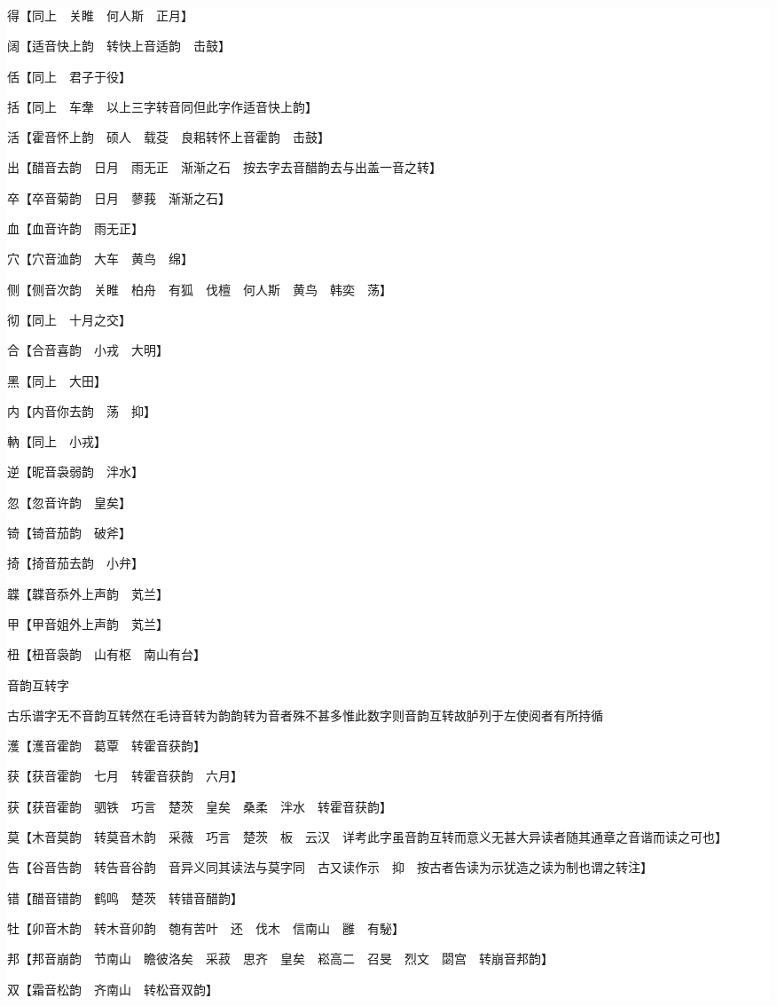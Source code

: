 得【同上　关睢　何人斯　正月】  

阔【适音快上韵　转快上音适韵　击鼓】  

佸【同上　君子于役】  

括【同上　车舝　以上三字转音同但此字作适音快上韵】  

活【霍音怀上韵　硕人　载芟　良耜转怀上音霍韵　击鼓】  

出【醋音去韵　日月　雨无正　渐渐之石　按去字去音醋韵去与出盖一音之转】  

卒【卒音菊韵　日月　蓼莪　渐渐之石】  

血【血音许韵　雨无正】  

穴【穴音洫韵　大车　黄鸟　绵】  

侧【侧音次韵　关睢　柏舟　有狐　伐檀　何人斯　黄鸟　韩奕　荡】  

彻【同上　十月之交】  

合【合音喜韵　小戎　大明】  

黑【同上　大田】  

内【内音你去韵　荡　抑】  

軜【同上　小戎】  

逆【昵音袅弱韵　泮水】  

忽【忽音许韵　皇矣】  

锜【锜音茄韵　破斧】  

掎【掎音茄去韵　小弁】  

韘【韘音忝外上声韵　芄兰】  

甲【甲音姐外上声韵　芄兰】  

杻【杻音袅韵　山有枢　南山有台】  

音韵互转字  

古乐谱字无不音韵互转然在毛诗音转为韵韵转为音者殊不甚多惟此数字则音韵互转故胪列于左使阅者有所持循  

濩【濩音霍韵　葛覃　转霍音获韵】  

获【获音霍韵　七月　转霍音获韵　六月】  

获【获音霍韵　驷铁　巧言　楚茨　皇矣　桑柔　泮水　转霍音获韵】  

莫【木音莫韵　转莫音木韵　采薇　巧言　楚茨　板　云汉　详考此字虽音韵互转而意义无甚大异读者随其通章之音谐而读之可也】  

告【谷音告韵　转告音谷韵　音异义同其读法与莫字同　古又读作示　抑　按古者告读为示犹造之读为制也谓之转注】  

错【醋音错韵　鹤鸣　楚茨　转错音醋韵】  

牡【卯音木韵　转木音卯韵　匏有苦叶　还　伐木　信南山　雝　有駜】  

邦【邦音崩韵　节南山　瞻彼洛矣　采菽　思齐　皇矣　崧高二　召旻　烈文　閟宫　转崩音邦韵】  

双【霜音松韵　齐南山　转松音双韵】  
